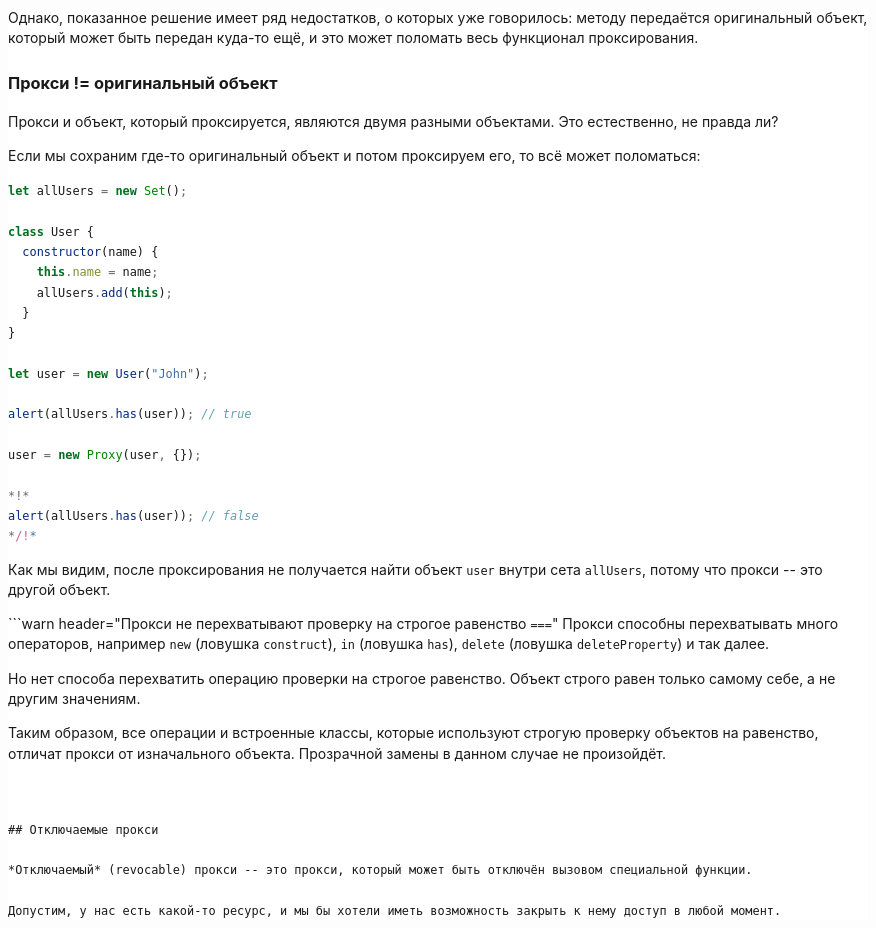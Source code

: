 Однако, показанное решение имеет ряд недостатков, о которых уже говорилось: методу передаётся оригинальный объект, который может быть передан куда-то ещё, и это может поломать весь функционал проксирования.

### Прокси != оригинальный объект

Прокси и объект, который проксируется, являются двумя разными объектами. Это естественно, не правда ли?

Если мы сохраним где-то оригинальный объект и потом проксируем его, то всё может поломаться:

```js run
let allUsers = new Set();

class User {
  constructor(name) {
    this.name = name;
    allUsers.add(this);
  }
}

let user = new User("John");

alert(allUsers.has(user)); // true

user = new Proxy(user, {});

*!*
alert(allUsers.has(user)); // false
*/!*
```

Как мы видим, после проксирования не получается найти объект `user` внутри сета `allUsers`, потому что прокси -- это другой объект.

```warn header="Прокси не перехватывают проверку на строгое равенство `===`"
Прокси способны перехватывать много операторов, например `new` (ловушка `construct`), `in` (ловушка `has`), `delete` (ловушка `deleteProperty`) и так далее.

Но нет способа перехватить операцию проверки на строгое равенство. Объект строго равен только самому себе, а не другим значениям.

Таким образом, все операции и встроенные классы, которые используют строгую проверку объектов на равенство, отличат прокси от изначального объекта. Прозрачной замены в данном случае не произойдёт.
```


## Отключаемые прокси

*Отключаемый* (revocable) прокси -- это прокси, который может быть отключён вызовом специальной функции.

Допустим, у нас есть какой-то ресурс, и мы бы хотели иметь возможность закрыть к нему доступ в любой момент.
